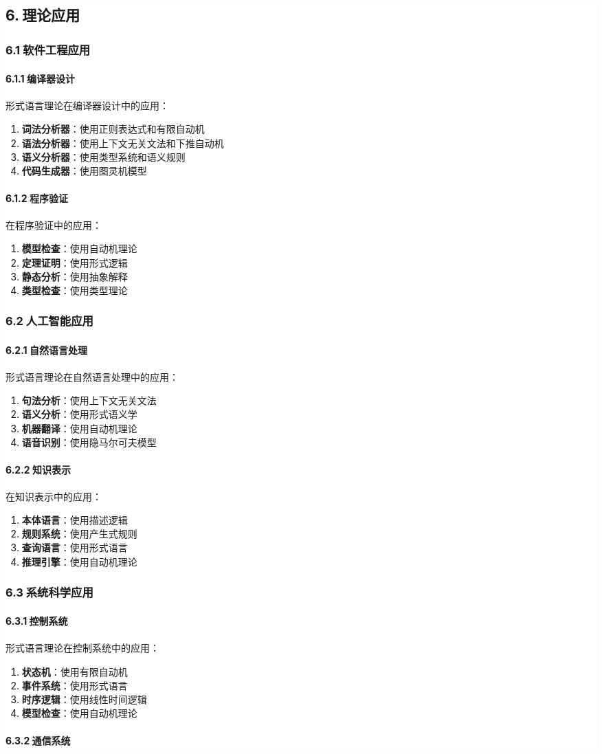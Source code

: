 ## 6. 理论应用

### 6.1 软件工程应用

#### 6.1.1 编译器设计

形式语言理论在编译器设计中的应用：

1. **词法分析器**：使用正则表达式和有限自动机
2. **语法分析器**：使用上下文无关文法和下推自动机
3. **语义分析器**：使用类型系统和语义规则
4. **代码生成器**：使用图灵机模型

#### 6.1.2 程序验证

在程序验证中的应用：

1. **模型检查**：使用自动机理论
2. **定理证明**：使用形式逻辑
3. **静态分析**：使用抽象解释
4. **类型检查**：使用类型理论

### 6.2 人工智能应用

#### 6.2.1 自然语言处理

形式语言理论在自然语言处理中的应用：

1. **句法分析**：使用上下文无关文法
2. **语义分析**：使用形式语义学
3. **机器翻译**：使用自动机理论
4. **语音识别**：使用隐马尔可夫模型

#### 6.2.2 知识表示

在知识表示中的应用：

1. **本体语言**：使用描述逻辑
2. **规则系统**：使用产生式规则
3. **查询语言**：使用形式语言
4. **推理引擎**：使用自动机理论

### 6.3 系统科学应用

#### 6.3.1 控制系统

形式语言理论在控制系统中的应用：

1. **状态机**：使用有限自动机
2. **事件系统**：使用形式语言
3. **时序逻辑**：使用线性时间逻辑
4. **模型检查**：使用自动机理论

#### 6.3.2 通信系统
